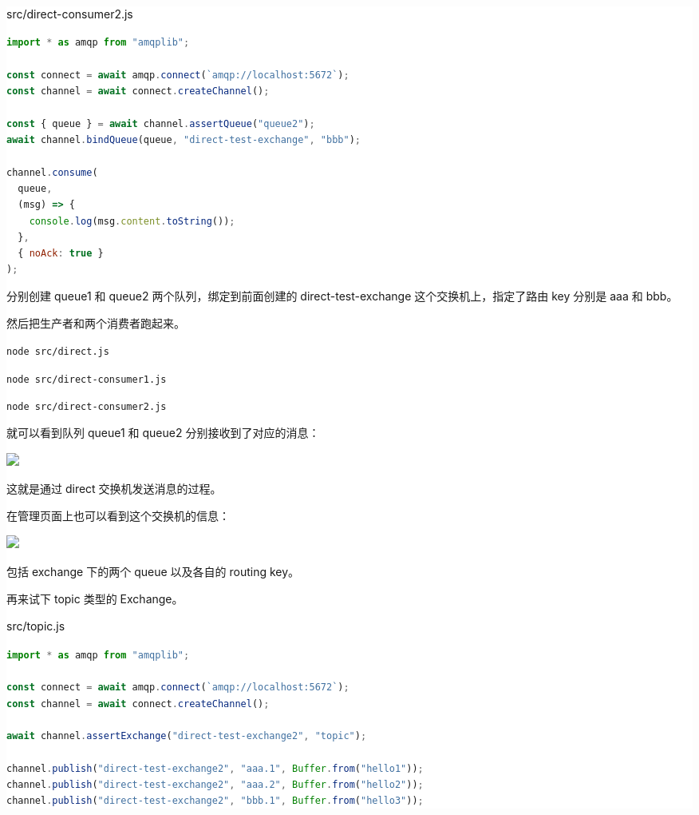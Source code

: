 ```javascript
```

src/direct-consumer2.js

```javascript
import * as amqp from "amqplib";

const connect = await amqp.connect(`amqp://localhost:5672`);
const channel = await connect.createChannel();

const { queue } = await channel.assertQueue("queue2");
await channel.bindQueue(queue, "direct-test-exchange", "bbb");

channel.consume(
  queue,
  (msg) => {
    console.log(msg.content.toString());
  },
  { noAck: true }
);
```

分别创建 queue1 和 queue2 两个队列，绑定到前面创建的 direct-test-exchange 这个交换机上，指定了路由 key 分别是 aaa 和 bbb。

然后把生产者和两个消费者跑起来。

```
node src/direct.js
```

```
node src/direct-consumer1.js
```

```
node src/direct-consumer2.js
```

就可以看到队列 queue1 和 queue2 分别接收到了对应的消息：

![](//liushuaiyang.oss-cn-shanghai.aliyuncs.com/nest-docs/image/第122章-19.png)

这就是通过 direct 交换机发送消息的过程。

在管理页面上也可以看到这个交换机的信息：

![](//liushuaiyang.oss-cn-shanghai.aliyuncs.com/nest-docs/image/第122章-20.png)

包括 exchange 下的两个 queue 以及各自的 routing key。

再来试下 topic 类型的 Exchange。

src/topic.js

```javascript
import * as amqp from "amqplib";

const connect = await amqp.connect(`amqp://localhost:5672`);
const channel = await connect.createChannel();

await channel.assertExchange("direct-test-exchange2", "topic");

channel.publish("direct-test-exchange2", "aaa.1", Buffer.from("hello1"));
channel.publish("direct-test-exchange2", "aaa.2", Buffer.from("hello2"));
channel.publish("direct-test-exchange2", "bbb.1", Buffer.from("hello3"));
```
